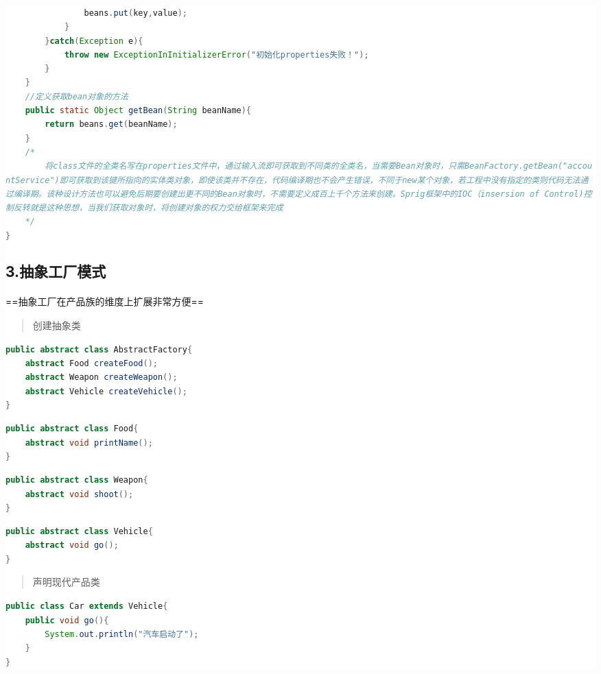 ```java
                beans.put(key,value);
            }
        }catch(Exception e){
            throw new ExceptionInInitializerError("初始化properties失败！");
        }
    }
    //定义获取bean对象的方法
    public static Object getBean(String beanName){
        return beans.get(beanName);
    }
    /*
    	将class文件的全类名写在properties文件中，通过输入流即可获取到不同类的全类名，当需要Bean对象时，只需BeanFactory.getBean("accountService")即可获取到该键所指向的实体类对象，即使该类并不存在，代码编译期也不会产生错误，不同于new某个对象，若工程中没有指定的类则代码无法通过编译期。该种设计方法也可以避免后期要创建出更不同的Bean对象时，不需要定义成百上千个方法来创建。Sprig框架中的IOC（insersion of Control)控制反转就是这种思想，当我们获取对象时，将创建对象的权力交给框架来完成
    */
}
```



## 3.抽象工厂模式

==抽象工厂在产品族的维度上扩展非常方便==

> 创建抽象类

```java
public abstract class AbstractFactory{
    abstract Food createFood();
    abstract Weapon createWeapon();
    abstract Vehicle createVehicle();
}
```

```java
public abstract class Food{
    abstract void printName();
}
```

```java
public abstract class Weapon{
    abstract void shoot();
}
```

```java
public abstract class Vehicle{
    abstract void go();
}
```

> 声明现代产品类

```java
public class Car extends Vehicle{
    public void go(){
        System.out.println("汽车启动了");
    }
}
```
